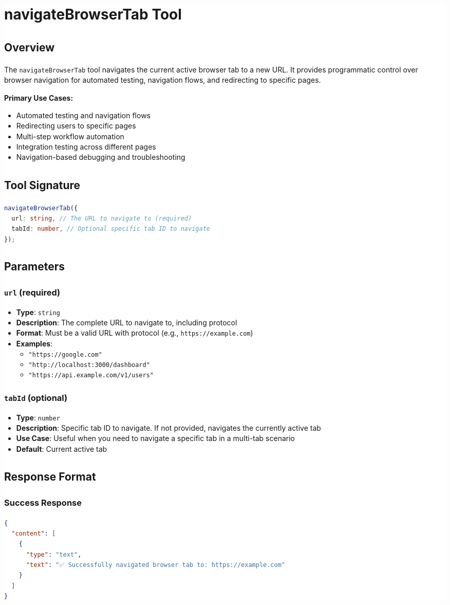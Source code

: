 # navigateBrowserTab Tool

## Overview

The `navigateBrowserTab` tool navigates the current active browser tab to a new URL. It provides programmatic control over browser navigation for automated testing, navigation flows, and redirecting to specific pages.

**Primary Use Cases:**

- Automated testing and navigation flows
- Redirecting users to specific pages
- Multi-step workflow automation
- Integration testing across different pages
- Navigation-based debugging and troubleshooting

## Tool Signature

```typescript
navigateBrowserTab({
  url: string, // The URL to navigate to (required)
  tabId: number, // Optional specific tab ID to navigate
});
```

## Parameters

### `url` (required)

- **Type**: `string`
- **Description**: The complete URL to navigate to, including protocol
- **Format**: Must be a valid URL with protocol (e.g., `https://example.com`)
- **Examples**:
  - `"https://google.com"`
  - `"http://localhost:3000/dashboard"`
  - `"https://api.example.com/v1/users"`

### `tabId` (optional)

- **Type**: `number`
- **Description**: Specific tab ID to navigate. If not provided, navigates the currently active tab
- **Use Case**: Useful when you need to navigate a specific tab in a multi-tab scenario
- **Default**: Current active tab

## Response Format

### Success Response

```json
{
  "content": [
    {
      "type": "text",
      "text": "✅ Successfully navigated browser tab to: https://example.com"
    }
  ]
}
```

